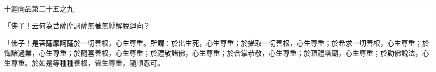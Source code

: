 十迴向品第二十五之九

「佛子！云何為菩薩摩訶薩無著無縛解脫迴向？

「佛子！是菩薩摩訶薩於一切善根，心生尊重。所謂：於出生死，心生尊重；於攝取一切善根，心生尊重；於希求一切善根，心生尊重；於悔諸過業，心生尊重；於隨喜善根，心生尊重；於禮敬諸佛，心生尊重；於合掌恭敬，心生尊重；於頂禮塔廟，心生尊重；於勸佛說法，心生尊重。於如是等種種善根，皆生尊重，隨順忍可。

